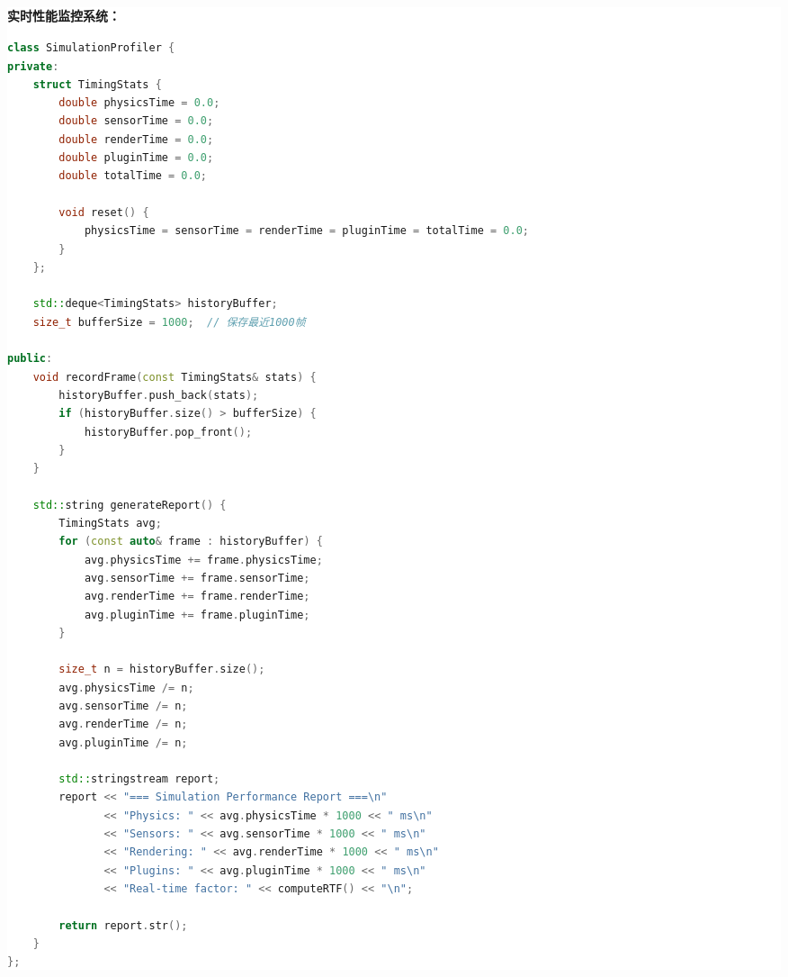 **实时性能监控系统：**

```cpp
class SimulationProfiler {
private:
    struct TimingStats {
        double physicsTime = 0.0;
        double sensorTime = 0.0;
        double renderTime = 0.0;
        double pluginTime = 0.0;
        double totalTime = 0.0;
        
        void reset() {
            physicsTime = sensorTime = renderTime = pluginTime = totalTime = 0.0;
        }
    };
    
    std::deque<TimingStats> historyBuffer;
    size_t bufferSize = 1000;  // 保存最近1000帧
    
public:
    void recordFrame(const TimingStats& stats) {
        historyBuffer.push_back(stats);
        if (historyBuffer.size() > bufferSize) {
            historyBuffer.pop_front();
        }
    }
    
    std::string generateReport() {
        TimingStats avg;
        for (const auto& frame : historyBuffer) {
            avg.physicsTime += frame.physicsTime;
            avg.sensorTime += frame.sensorTime;
            avg.renderTime += frame.renderTime;
            avg.pluginTime += frame.pluginTime;
        }
        
        size_t n = historyBuffer.size();
        avg.physicsTime /= n;
        avg.sensorTime /= n;
        avg.renderTime /= n;
        avg.pluginTime /= n;
        
        std::stringstream report;
        report << "=== Simulation Performance Report ===\n"
               << "Physics: " << avg.physicsTime * 1000 << " ms\n"
               << "Sensors: " << avg.sensorTime * 1000 << " ms\n"
               << "Rendering: " << avg.renderTime * 1000 << " ms\n"
               << "Plugins: " << avg.pluginTime * 1000 << " ms\n"
               << "Real-time factor: " << computeRTF() << "\n";
        
        return report.str();
    }
};
```
